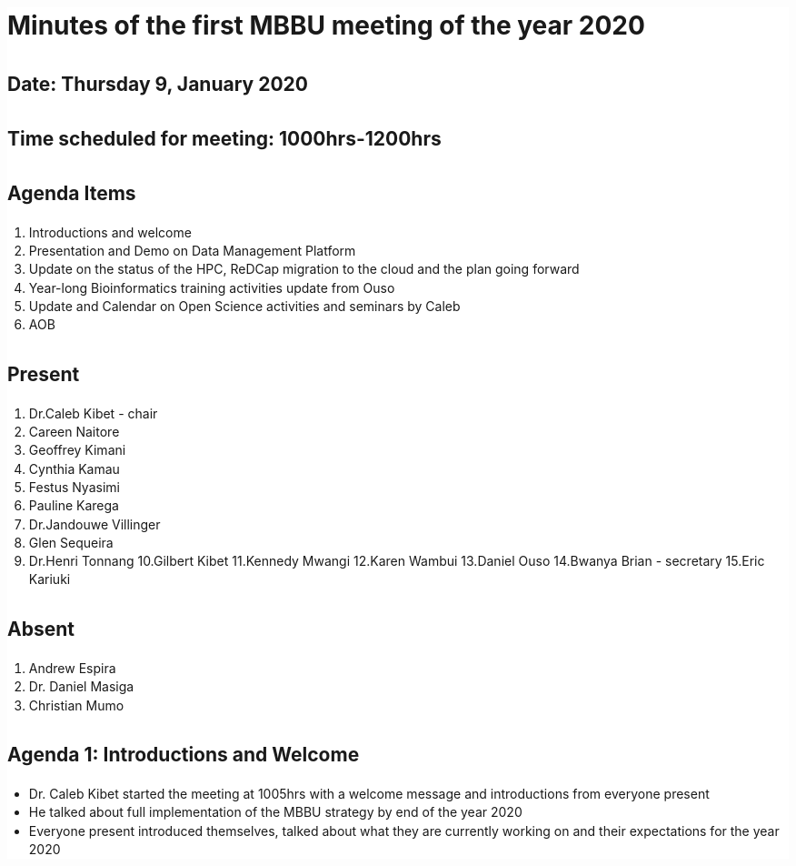 # Minutes of the first MBBU meeting of the year 2020

## Date: Thursday 9, January 2020
 
## Time scheduled for meeting:  1000hrs-1200hrs

## Agenda Items

1. Introductions and welcome 
2. Presentation and Demo on Data Management Platform 
3. Update on the status of the HPC, ReDCap migration to the cloud and the plan going forward 
4. Year-long Bioinformatics training activities update from Ouso 
5. Update and Calendar on Open Science activities and seminars by Caleb 
6. AOB 


## Present

1. Dr.Caleb Kibet - chair
2. Careen Naitore
3. Geoffrey Kimani
4. Cynthia Kamau
5. Festus Nyasimi
6. Pauline Karega
7. Dr.Jandouwe Villinger
8. Glen Sequeira 
9. Dr.Henri Tonnang
10.Gilbert Kibet
11.Kennedy Mwangi
12.Karen Wambui
13.Daniel Ouso
14.Bwanya Brian - secretary
15.Eric Kariuki

## Absent

1. Andrew Espira
2. Dr. Daniel Masiga
3. Christian Mumo

## Agenda 1: Introductions and Welcome

* Dr. Caleb Kibet started the meeting at 1005hrs with a welcome message and introductions from everyone present
* He talked about full implementation of the MBBU strategy by end of the year 2020
* Everyone present introduced themselves, talked about what they are currently working on and their expectations for the year 2020
